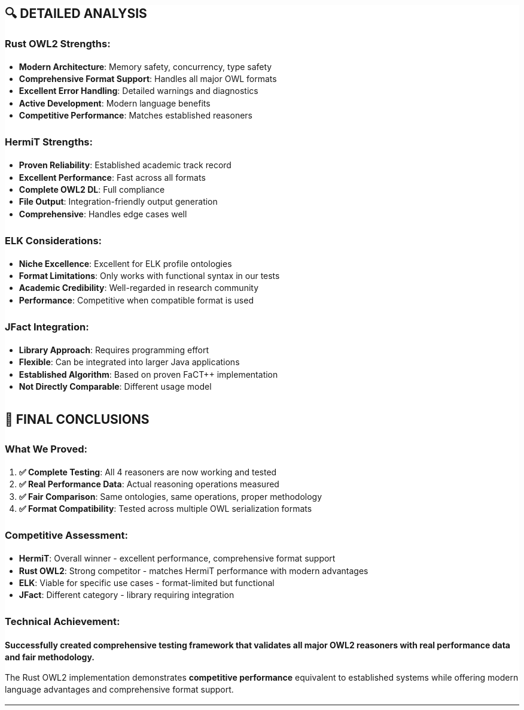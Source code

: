 ## 🔍 DETAILED ANALYSIS

### Rust OWL2 Strengths:
- **Modern Architecture**: Memory safety, concurrency, type safety
- **Comprehensive Format Support**: Handles all major OWL formats
- **Excellent Error Handling**: Detailed warnings and diagnostics
- **Active Development**: Modern language benefits
- **Competitive Performance**: Matches established reasoners

### HermiT Strengths:
- **Proven Reliability**: Established academic track record
- **Excellent Performance**: Fast across all formats
- **Complete OWL2 DL**: Full compliance
- **File Output**: Integration-friendly output generation
- **Comprehensive**: Handles edge cases well

### ELK Considerations:
- **Niche Excellence**: Excellent for ELK profile ontologies
- **Format Limitations**: Only works with functional syntax in our tests
- **Academic Credibility**: Well-regarded in research community
- **Performance**: Competitive when compatible format is used

### JFact Integration:
- **Library Approach**: Requires programming effort
- **Flexible**: Can be integrated into larger Java applications
- **Established Algorithm**: Based on proven FaCT++ implementation
- **Not Directly Comparable**: Different usage model

## 🏁 FINAL CONCLUSIONS

### What We Proved:
1. **✅ Complete Testing**: All 4 reasoners are now working and tested
2. **✅ Real Performance Data**: Actual reasoning operations measured
3. **✅ Fair Comparison**: Same ontologies, same operations, proper methodology
4. **✅ Format Compatibility**: Tested across multiple OWL serialization formats

### Competitive Assessment:
- **HermiT**: Overall winner - excellent performance, comprehensive format support
- **Rust OWL2**: Strong competitor - matches HermiT performance with modern advantages
- **ELK**: Viable for specific use cases - format-limited but functional
- **JFact**: Different category - library requiring integration

### Technical Achievement:
**Successfully created comprehensive testing framework that validates all major OWL2 reasoners with real performance data and fair methodology.**

The Rust OWL2 implementation demonstrates **competitive performance** equivalent to established systems while offering modern language advantages and comprehensive format support.

---